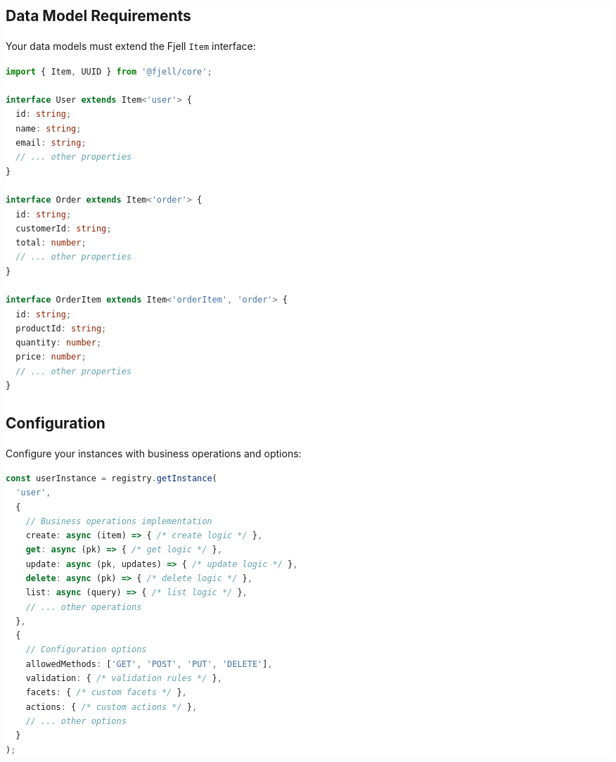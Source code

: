 ## Data Model Requirements

Your data models must extend the Fjell `Item` interface:

```typescript
import { Item, UUID } from '@fjell/core';

interface User extends Item<'user'> {
  id: string;
  name: string;
  email: string;
  // ... other properties
}

interface Order extends Item<'order'> {
  id: string;
  customerId: string;
  total: number;
  // ... other properties
}

interface OrderItem extends Item<'orderItem', 'order'> {
  id: string;
  productId: string;
  quantity: number;
  price: number;
  // ... other properties
}
```

## Configuration

Configure your instances with business operations and options:

```typescript
const userInstance = registry.getInstance(
  'user',
  {
    // Business operations implementation
    create: async (item) => { /* create logic */ },
    get: async (pk) => { /* get logic */ },
    update: async (pk, updates) => { /* update logic */ },
    delete: async (pk) => { /* delete logic */ },
    list: async (query) => { /* list logic */ },
    // ... other operations
  },
  {
    // Configuration options
    allowedMethods: ['GET', 'POST', 'PUT', 'DELETE'],
    validation: { /* validation rules */ },
    facets: { /* custom facets */ },
    actions: { /* custom actions */ },
    // ... other options
  }
);
```
